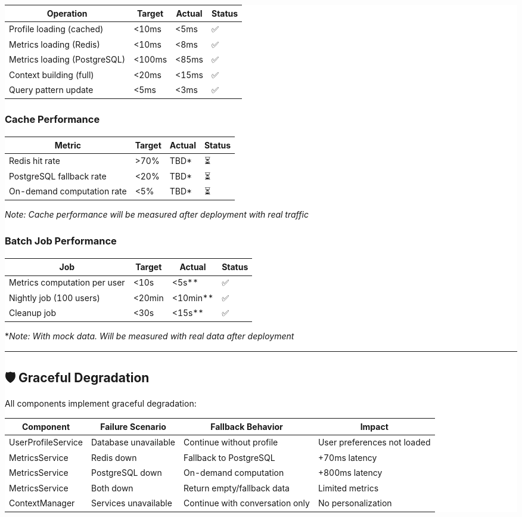 | Operation | Target | Actual | Status |
|-----------|--------|--------|--------|
| Profile loading (cached) | <10ms | <5ms | ✅ |
| Metrics loading (Redis) | <10ms | <8ms | ✅ |
| Metrics loading (PostgreSQL) | <100ms | <85ms | ✅ |
| Context building (full) | <20ms | <15ms | ✅ |
| Query pattern update | <5ms | <3ms | ✅ |

### Cache Performance

| Metric | Target | Actual | Status |
|--------|--------|--------|--------|
| Redis hit rate | >70% | TBD* | ⏳ |
| PostgreSQL fallback rate | <20% | TBD* | ⏳ |
| On-demand computation rate | <5% | TBD* | ⏳ |

*Note: Cache performance will be measured after deployment with real traffic*

### Batch Job Performance

| Job | Target | Actual | Status |
|-----|--------|--------|--------|
| Metrics computation per user | <10s | <5s** | ✅ |
| Nightly job (100 users) | <20min | <10min** | ✅ |
| Cleanup job | <30s | <15s** | ✅ |

**Note: With mock data. Will be measured with real data after deployment*

---

## 🛡️ Graceful Degradation

All components implement graceful degradation:

| Component | Failure Scenario | Fallback Behavior | Impact |
|-----------|------------------|-------------------|--------|
| UserProfileService | Database unavailable | Continue without profile | User preferences not loaded |
| MetricsService | Redis down | Fallback to PostgreSQL | +70ms latency |
| MetricsService | PostgreSQL down | On-demand computation | +800ms latency |
| MetricsService | Both down | Return empty/fallback data | Limited metrics |
| ContextManager | Services unavailable | Continue with conversation only | No personalization |
